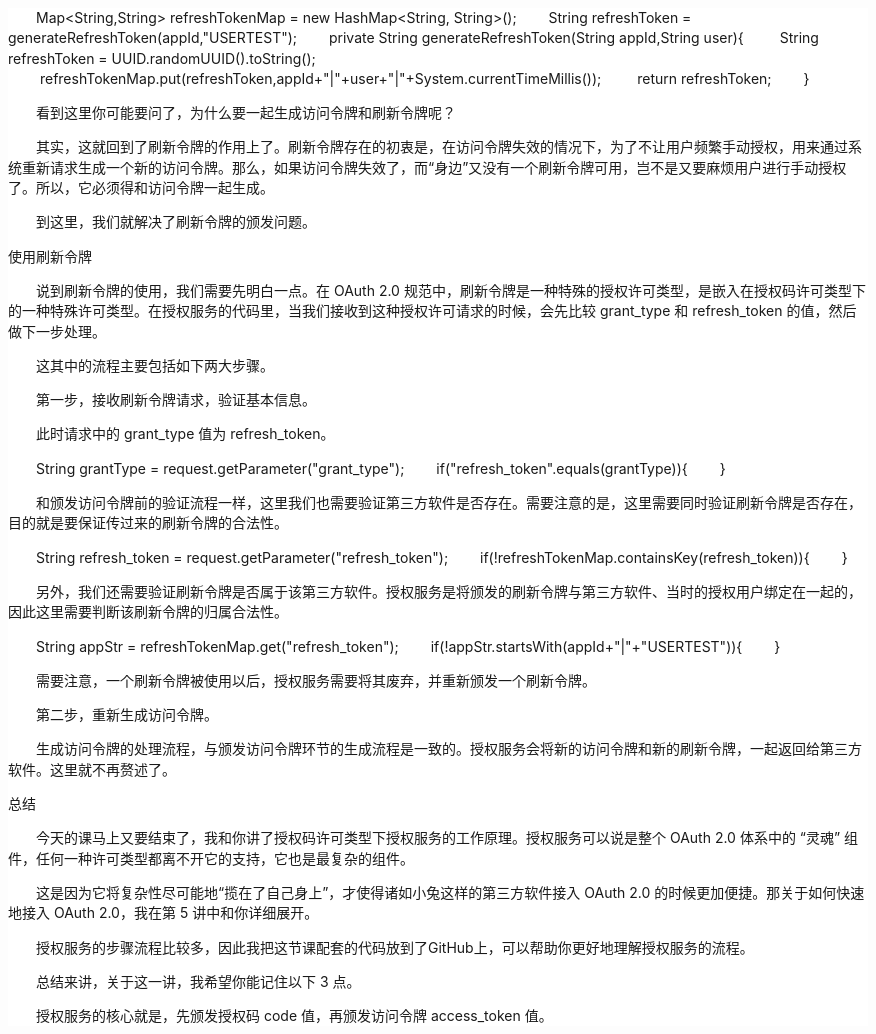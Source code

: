 　　Map<String,String> refreshTokenMap =  new HashMap<String, String>();
　　String refreshToken = generateRefreshToken(appId,"USERTEST");
　　private String generateRefreshToken(String appId,String user){
　　  String refreshToken = UUID.randomUUID().toString();
　　  refreshTokenMap.put(refreshToken,appId+"|"+user+"|"+System.currentTimeMillis());
　　  return refreshToken;
　　}


　　看到这里你可能要问了，为什么要一起生成访问令牌和刷新令牌呢？

　　其实，这就回到了刷新令牌的作用上了。刷新令牌存在的初衷是，在访问令牌失效的情况下，为了不让用户频繁手动授权，用来通过系统重新请求生成一个新的访问令牌。那么，如果访问令牌失效了，而“身边”又没有一个刷新令牌可用，岂不是又要麻烦用户进行手动授权了。所以，它必须得和访问令牌一起生成。

　　到这里，我们就解决了刷新令牌的颁发问题。

使用刷新令牌

　　说到刷新令牌的使用，我们需要先明白一点。在 OAuth 2.0 规范中，刷新令牌是一种特殊的授权许可类型，是嵌入在授权码许可类型下的一种特殊许可类型。在授权服务的代码里，当我们接收到这种授权许可请求的时候，会先比较 grant_type 和 refresh_token 的值，然后做下一步处理。

　　这其中的流程主要包括如下两大步骤。

　　第一步，接收刷新令牌请求，验证基本信息。

　　此时请求中的 grant_type 值为 refresh_token。

　　String grantType = request.getParameter("grant_type");
　　if("refresh_token".equals(grantType)){
　　}


　　和颁发访问令牌前的验证流程一样，这里我们也需要验证第三方软件是否存在。需要注意的是，这里需要同时验证刷新令牌是否存在，目的就是要保证传过来的刷新令牌的合法性。

　　String refresh_token = request.getParameter("refresh_token");
　　if(!refreshTokenMap.containsKey(refresh_token)){
　　}


　　另外，我们还需要验证刷新令牌是否属于该第三方软件。授权服务是将颁发的刷新令牌与第三方软件、当时的授权用户绑定在一起的，因此这里需要判断该刷新令牌的归属合法性。

　　String appStr = refreshTokenMap.get("refresh_token");
　　if(!appStr.startsWith(appId+"|"+"USERTEST")){
　　}


　　需要注意，一个刷新令牌被使用以后，授权服务需要将其废弃，并重新颁发一个刷新令牌。

　　第二步，重新生成访问令牌。

　　生成访问令牌的处理流程，与颁发访问令牌环节的生成流程是一致的。授权服务会将新的访问令牌和新的刷新令牌，一起返回给第三方软件。这里就不再赘述了。

总结

　　今天的课马上又要结束了，我和你讲了授权码许可类型下授权服务的工作原理。授权服务可以说是整个 OAuth 2.0 体系中的 “灵魂” 组件，任何一种许可类型都离不开它的支持，它也是最复杂的组件。

　　这是因为它将复杂性尽可能地“揽在了自己身上”，才使得诸如小兔这样的第三方软件接入 OAuth 2.0 的时候更加便捷。那关于如何快速地接入 OAuth 2.0，我在第 5 讲中和你详细展开。

　　授权服务的步骤流程比较多，因此我把这节课配套的代码放到了GitHub上，可以帮助你更好地理解授权服务的流程。

　　总结来讲，关于这一讲，我希望你能记住以下 3 点。

　　授权服务的核心就是，先颁发授权码 code 值，再颁发访问令牌 access_token 值。
